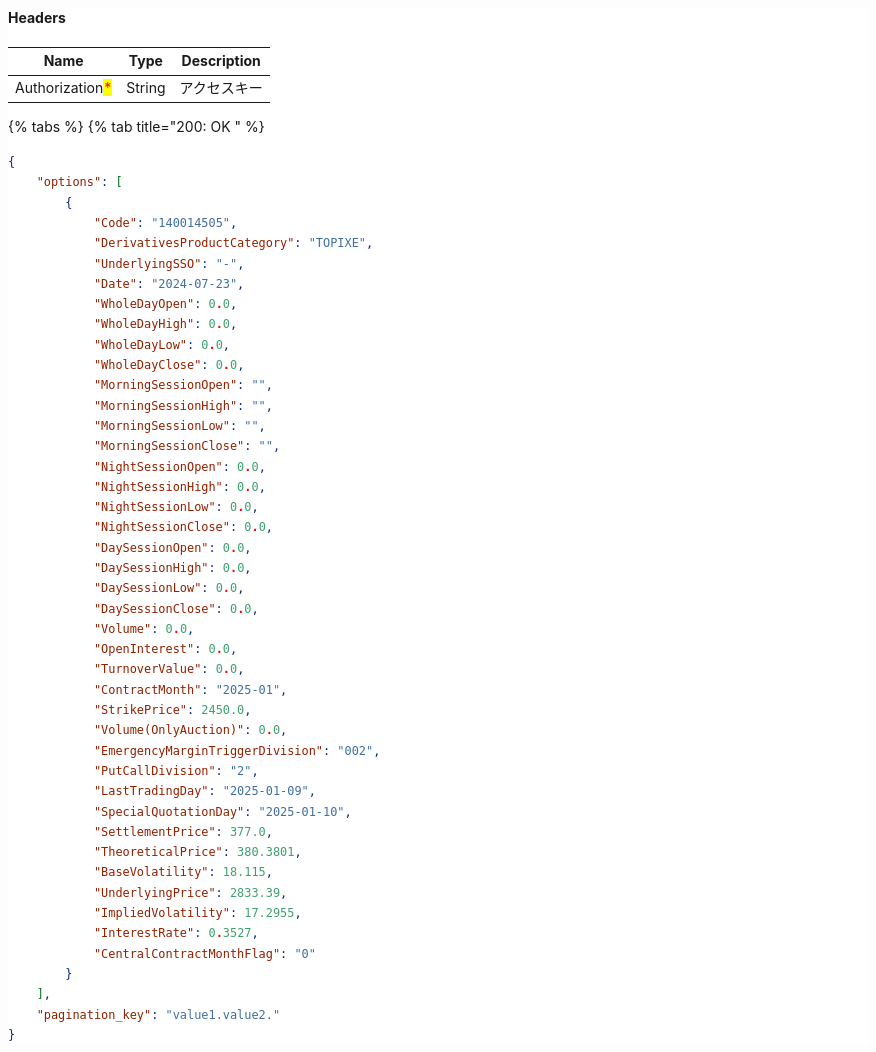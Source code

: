 #### Headers

| Name                                            | Type   | Description |
| ----------------------------------------------- | ------ | ----------- |
| Authorization<mark style="color:red;">\*</mark> | String | アクセスキー      |

{% tabs %}
{% tab title="200: OK " %}

```json
{
    "options": [
        {
            "Code": "140014505", 
            "DerivativesProductCategory": "TOPIXE", 
            "UnderlyingSSO": "-", 
            "Date": "2024-07-23", 
            "WholeDayOpen": 0.0, 
            "WholeDayHigh": 0.0, 
            "WholeDayLow": 0.0, 
            "WholeDayClose": 0.0, 
            "MorningSessionOpen": "", 
            "MorningSessionHigh": "", 
            "MorningSessionLow": "", 
            "MorningSessionClose": "", 
            "NightSessionOpen": 0.0, 
            "NightSessionHigh": 0.0, 
            "NightSessionLow": 0.0, 
            "NightSessionClose": 0.0, 
            "DaySessionOpen": 0.0, 
            "DaySessionHigh": 0.0, 
            "DaySessionLow": 0.0, 
            "DaySessionClose": 0.0, 
            "Volume": 0.0, 
            "OpenInterest": 0.0, 
            "TurnoverValue": 0.0, 
            "ContractMonth": "2025-01", 
            "StrikePrice": 2450.0, 
            "Volume(OnlyAuction)": 0.0, 
            "EmergencyMarginTriggerDivision": "002", 
            "PutCallDivision": "2", 
            "LastTradingDay": "2025-01-09", 
            "SpecialQuotationDay": "2025-01-10", 
            "SettlementPrice": 377.0, 
            "TheoreticalPrice": 380.3801, 
            "BaseVolatility": 18.115, 
            "UnderlyingPrice": 2833.39, 
            "ImpliedVolatility": 17.2955, 
            "InterestRate": 0.3527, 
            "CentralContractMonthFlag": "0"
        }
    ],
    "pagination_key": "value1.value2."
}

```
